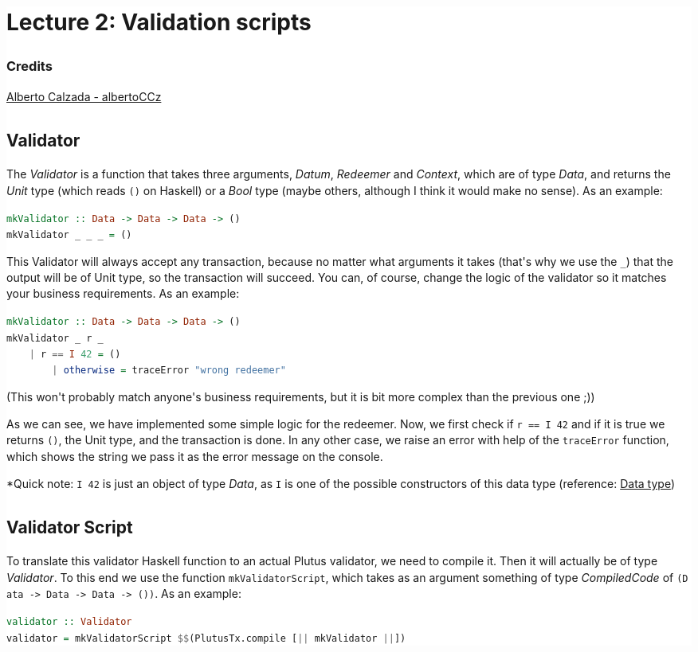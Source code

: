 # Lecture 2: Validation scripts

### Credits

[Alberto Calzada - albertoCCz](https://github.com/albertoCCz)

## Validator
The _Validator_ is a function that takes three arguments, _Datum_, _Redeemer_ and _Context_, which are of type _Data_, and returns the _Unit_ type (which reads `()` on Haskell) or a _Bool_ type (maybe others, although I think it would make no sense). As an example:

```haskell
mkValidator :: Data -> Data -> Data -> ()
mkValidator _ _ _ = ()
```

This Validator will always accept any transaction, because no matter what arguments it takes (that's why we use the `_`) that the output will be of Unit type, so the transaction will succeed. You can, of course, change the logic of the validator so it matches your business requirements. As an example:

```haskell
mkValidator :: Data -> Data -> Data -> ()
mkValidator _ r _
	| r == I 42 = ()
    	| otherwise = traceError "wrong redeemer"
```

(This won't probably match anyone's business requirements, but it is bit more complex than the previous one ;))

As we can see, we have implemented some simple logic for the redeemer. Now, we first check if `r == I 42` and if it is true we returns `()`, the Unit type,  and the transaction is done. In any other case, we raise an error with help of the `traceError` function, which shows the string we pass it as the error message on the console.


*Quick note: `I 42` is just an object of type _Data_, as `I` is one of the possible constructors of this data type (reference: [Data type](https://github.com/input-output-hk/plutus/blob/master/plutus-tx/src/PlutusTx/Data.hs))



## Validator Script

To translate this validator Haskell function to an actual Plutus validator, we need to compile it. Then it will actually be of type _Validator_. To this end we use the function `mkValidatorScript`, which takes as an argument something of type _CompiledCode_ of `(Data -> Data -> Data -> ())`. As an example:

```haskell
validator :: Validator
validator = mkValidatorScript $$(PlutusTx.compile [|| mkValidator ||])
```
